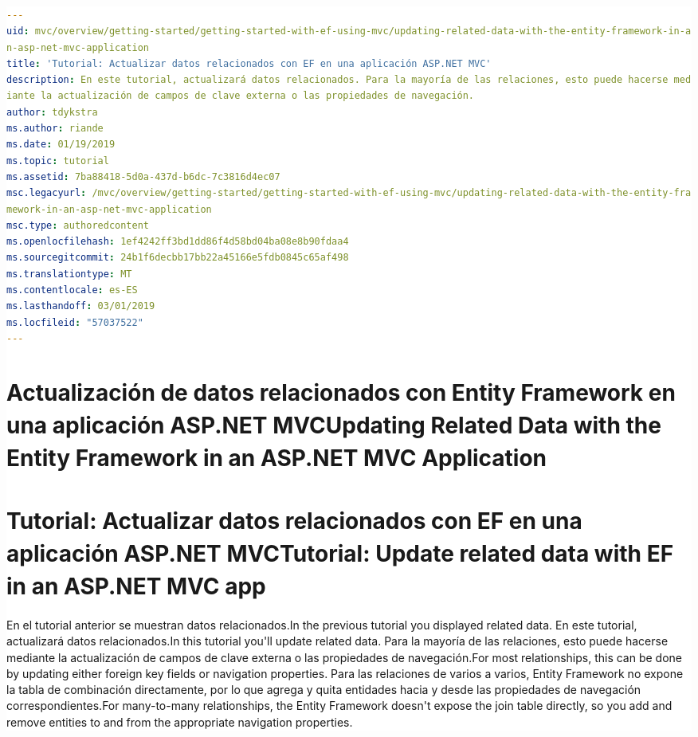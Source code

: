 ```yaml
---
uid: mvc/overview/getting-started/getting-started-with-ef-using-mvc/updating-related-data-with-the-entity-framework-in-an-asp-net-mvc-application
title: 'Tutorial: Actualizar datos relacionados con EF en una aplicación ASP.NET MVC'
description: En este tutorial, actualizará datos relacionados. Para la mayoría de las relaciones, esto puede hacerse mediante la actualización de campos de clave externa o las propiedades de navegación.
author: tdykstra
ms.author: riande
ms.date: 01/19/2019
ms.topic: tutorial
ms.assetid: 7ba88418-5d0a-437d-b6dc-7c3816d4ec07
msc.legacyurl: /mvc/overview/getting-started/getting-started-with-ef-using-mvc/updating-related-data-with-the-entity-framework-in-an-asp-net-mvc-application
msc.type: authoredcontent
ms.openlocfilehash: 1ef4242ff3bd1dd86f4d58bd04ba08e8b90fdaa4
ms.sourcegitcommit: 24b1f6decbb17bb22a45166e5fdb0845c65af498
ms.translationtype: MT
ms.contentlocale: es-ES
ms.lasthandoff: 03/01/2019
ms.locfileid: "57037522"
---
```

<a name="updating-related-data-with-the-entity-framework-in-an-aspnet-mvc-application"></a><span data-ttu-id="7f4cd-104">Actualización de datos relacionados con Entity Framework en una aplicación ASP.NET MVC</span><span class="sxs-lookup"><span data-stu-id="7f4cd-104">Updating Related Data with the Entity Framework in an ASP.NET MVC Application</span></span>
====================


# <a name="tutorial-update-related-data-with-ef-in-an-aspnet-mvc-app"></a><span data-ttu-id="7f4cd-105">Tutorial: Actualizar datos relacionados con EF en una aplicación ASP.NET MVC</span><span class="sxs-lookup"><span data-stu-id="7f4cd-105">Tutorial: Update related data with EF in an ASP.NET MVC app</span></span>

<span data-ttu-id="7f4cd-106">En el tutorial anterior se muestran datos relacionados.</span><span class="sxs-lookup"><span data-stu-id="7f4cd-106">In the previous tutorial you displayed related data.</span></span> <span data-ttu-id="7f4cd-107">En este tutorial, actualizará datos relacionados.</span><span class="sxs-lookup"><span data-stu-id="7f4cd-107">In this tutorial you'll update related data.</span></span> <span data-ttu-id="7f4cd-108">Para la mayoría de las relaciones, esto puede hacerse mediante la actualización de campos de clave externa o las propiedades de navegación.</span><span class="sxs-lookup"><span data-stu-id="7f4cd-108">For most relationships, this can be done by updating either foreign key fields or navigation properties.</span></span> <span data-ttu-id="7f4cd-109">Para las relaciones de varios a varios, Entity Framework no expone la tabla de combinación directamente, por lo que agrega y quita entidades hacia y desde las propiedades de navegación correspondientes.</span><span class="sxs-lookup"><span data-stu-id="7f4cd-109">For many-to-many relationships, the Entity Framework doesn't expose the join table directly, so you add and remove entities to and from the appropriate navigation properties.</span></span>
